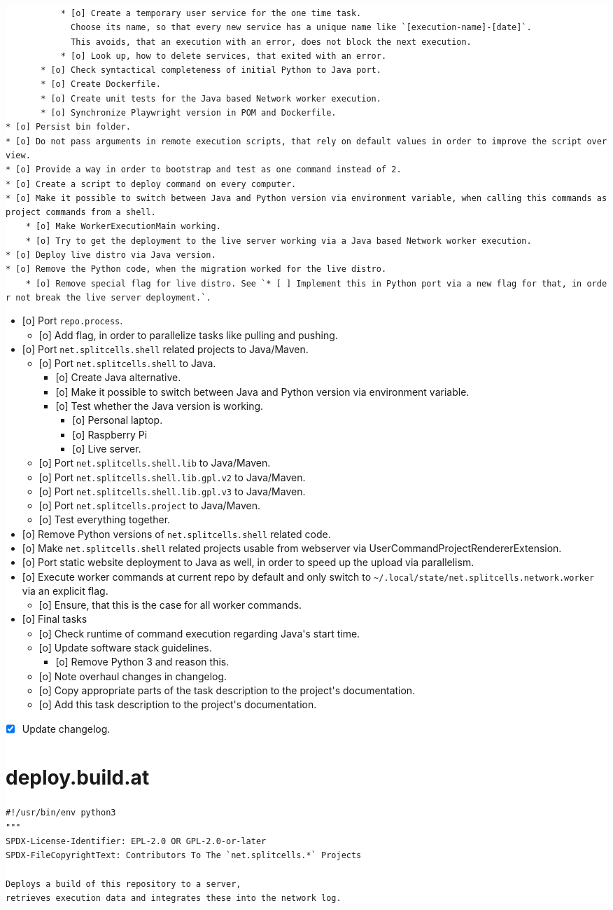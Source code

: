                * [o] Create a temporary user service for the one time task.
                 Choose its name, so that every new service has a unique name like `[execution-name]-[date]`.
                 This avoids, that an execution with an error, does not block the next execution.
               * [o] Look up, how to delete services, that exited with an error.
           * [o] Check syntactical completeness of initial Python to Java port.
           * [o] Create Dockerfile.
           * [o] Create unit tests for the Java based Network worker execution.
           * [o] Synchronize Playwright version in POM and Dockerfile.
    * [o] Persist bin folder.
    * [o] Do not pass arguments in remote execution scripts, that rely on default values in order to improve the script overview.
    * [o] Provide a way in order to bootstrap and test as one command instead of 2.
    * [o] Create a script to deploy command on every computer.
    * [o] Make it possible to switch between Java and Python version via environment variable, when calling this commands as project commands from a shell.
        * [o] Make WorkerExecutionMain working.
        * [o] Try to get the deployment to the live server working via a Java based Network worker execution.
    * [o] Deploy live distro via Java version.
    * [o] Remove the Python code, when the migration worked for the live distro.
        * [o] Remove special flag for live distro. See `* [ ] Implement this in Python port via a new flag for that, in order not break the live server deployment.`. 
* [o] Port `repo.process`.
    * [o] Add flag, in order to parallelize tasks like pulling and pushing.
* [o] Port `net.splitcells.shell` related projects to Java/Maven.
    * [o] Port `net.splitcells.shell` to Java.
        * [o] Create Java alternative.
        * [o] Make it possible to switch between Java and Python version via environment variable.
        * [o] Test whether the Java version is working.
            * [o] Personal laptop.
            * [o] Raspberry Pi
            * [o] Live server.
    * [o] Port `net.splitcells.shell.lib` to Java/Maven.
    * [o] Port `net.splitcells.shell.lib.gpl.v2` to Java/Maven.
    * [o] Port `net.splitcells.shell.lib.gpl.v3` to Java/Maven.
    * [o] Port `net.splitcells.project` to Java/Maven.
    * [o] Test everything together.
* [o] Remove Python versions of `net.splitcells.shell` related code.
* [o] Make `net.splitcells.shell` related projects usable from webserver via UserCommandProjectRendererExtension.
* [o] Port static website deployment to Java as well, in order to speed up the upload via parallelism.
* [o] Execute worker commands at current repo by default and only switch to `~/.local/state/net.splitcells.network.worker` via an explicit flag.
    * [o] Ensure, that this is the case for all worker commands.
* [o] Final tasks
    * [o] Check runtime of command execution regarding Java's start time.
    * [o] Update software stack guidelines.
        * [o] Remove Python 3 and reason this.
    * [o] Note overhaul changes in changelog.
    * [o] Copy appropriate parts of the task description to the project's documentation.
    * [o] Add this task description to the project's documentation.
* [x] Update changelog.
# deploy.build.at
````
#!/usr/bin/env python3
"""
SPDX-License-Identifier: EPL-2.0 OR GPL-2.0-or-later
SPDX-FileCopyrightText: Contributors To The `net.splitcells.*` Projects

Deploys a build of this repository to a server,
retrieves execution data and integrates these into the network log.
````